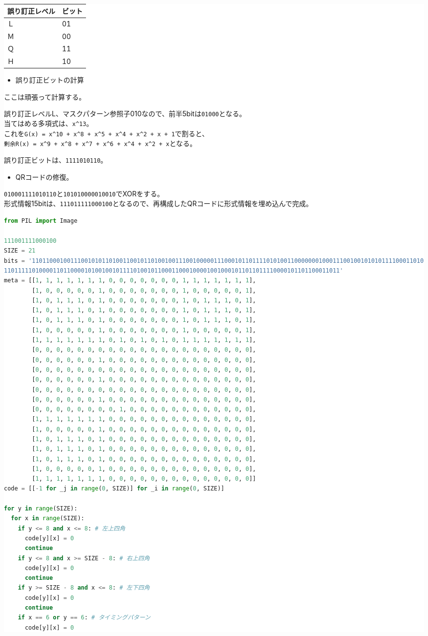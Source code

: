 誤り訂正レベル | ビット
-- | --
Ｌ | 01
Ｍ | 00
Ｑ | 11
Ｈ | 10

- 誤り訂正ビットの計算

ここは頑張って計算する。

誤り訂正レベルL、マスクパターン参照子010なので、前半5bitは`01000`となる。  
当てはめる多項式は、`x^13`。  
これを`G(x) = x^10 + x^8 + x^5 + x^4 + x^2 + x + 1`で割ると、  
`剰余R(x) = x^9 + x^8 + x^7 + x^6 + x^4 + x^2 + x`となる。

誤り訂正ビットは、`1111010110`。

- QRコードの修復。

`010001111010110`と`101010000010010`でXORをする。  
形式情報15bitは、`111011111000100`となるので、再構成したQRコードに形式情報を埋め込んで完成。

```python
from PIL import Image

111001111000100
SIZE = 21
bits = '1101100010011100101011010011001011010010011100100000111000101101111010100110000000100011100100101010111100011010110111110100001101100001010010010111101001011000110001000010010001011011011110000101101100011011'
meta = [[1, 1, 1, 1, 1, 1, 1, 0, 0, 0, 0, 0, 0, 0, 1, 1, 1, 1, 1, 1, 1],
        [1, 0, 0, 0, 0, 0, 1, 0, 0, 0, 0, 0, 0, 0, 1, 0, 0, 0, 0, 0, 1],
        [1, 0, 1, 1, 1, 0, 1, 0, 0, 0, 0, 0, 0, 0, 1, 0, 1, 1, 1, 0, 1],
        [1, 0, 1, 1, 1, 0, 1, 0, 0, 0, 0, 0, 0, 0, 1, 0, 1, 1, 1, 0, 1],
        [1, 0, 1, 1, 1, 0, 1, 0, 0, 0, 0, 0, 0, 0, 1, 0, 1, 1, 1, 0, 1],
        [1, 0, 0, 0, 0, 0, 1, 0, 0, 0, 0, 0, 0, 0, 1, 0, 0, 0, 0, 0, 1],
        [1, 1, 1, 1, 1, 1, 1, 0, 1, 0, 1, 0, 1, 0, 1, 1, 1, 1, 1, 1, 1],
        [0, 0, 0, 0, 0, 0, 0, 0, 0, 0, 0, 0, 0, 0, 0, 0, 0, 0, 0, 0, 0],
        [0, 0, 0, 0, 0, 0, 1, 0, 0, 0, 0, 0, 0, 0, 0, 0, 0, 0, 0, 0, 0],
        [0, 0, 0, 0, 0, 0, 0, 0, 0, 0, 0, 0, 0, 0, 0, 0, 0, 0, 0, 0, 0],
        [0, 0, 0, 0, 0, 0, 1, 0, 0, 0, 0, 0, 0, 0, 0, 0, 0, 0, 0, 0, 0],
        [0, 0, 0, 0, 0, 0, 0, 0, 0, 0, 0, 0, 0, 0, 0, 0, 0, 0, 0, 0, 0],
        [0, 0, 0, 0, 0, 0, 1, 0, 0, 0, 0, 0, 0, 0, 0, 0, 0, 0, 0, 0, 0],
        [0, 0, 0, 0, 0, 0, 0, 0, 1, 0, 0, 0, 0, 0, 0, 0, 0, 0, 0, 0, 0],
        [1, 1, 1, 1, 1, 1, 1, 0, 0, 0, 0, 0, 0, 0, 0, 0, 0, 0, 0, 0, 0],
        [1, 0, 0, 0, 0, 0, 1, 0, 0, 0, 0, 0, 0, 0, 0, 0, 0, 0, 0, 0, 0],
        [1, 0, 1, 1, 1, 0, 1, 0, 0, 0, 0, 0, 0, 0, 0, 0, 0, 0, 0, 0, 0],
        [1, 0, 1, 1, 1, 0, 1, 0, 0, 0, 0, 0, 0, 0, 0, 0, 0, 0, 0, 0, 0],
        [1, 0, 1, 1, 1, 0, 1, 0, 0, 0, 0, 0, 0, 0, 0, 0, 0, 0, 0, 0, 0],
        [1, 0, 0, 0, 0, 0, 1, 0, 0, 0, 0, 0, 0, 0, 0, 0, 0, 0, 0, 0, 0],
        [1, 1, 1, 1, 1, 1, 1, 0, 0, 0, 0, 0, 0, 0, 0, 0, 0, 0, 0, 0, 0]]
code = [[-1 for _j in range(0, SIZE)] for _i in range(0, SIZE)]

for y in range(SIZE):
  for x in range(SIZE):
    if y <= 8 and x <= 8: # 左上四角
      code[y][x] = 0
      continue
    if y <= 8 and x >= SIZE - 8: # 右上四角
      code[y][x] = 0
      continue
    if y >= SIZE - 8 and x <= 8: # 左下四角
      code[y][x] = 0
      continue
    if x == 6 or y == 6: # タイミングパターン
      code[y][x] = 0
```